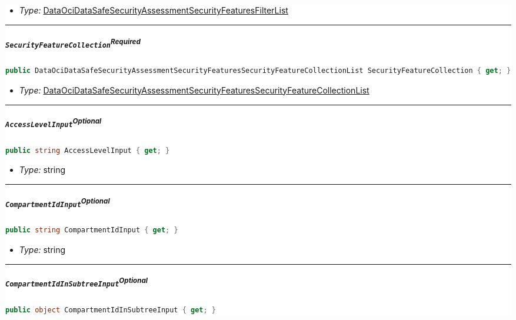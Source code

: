 - *Type:* <a href="#rhizo-co-terraform-provider-oci.dataOciDataSafeSecurityAssessmentSecurityFeatures.DataOciDataSafeSecurityAssessmentSecurityFeaturesFilterList">DataOciDataSafeSecurityAssessmentSecurityFeaturesFilterList</a>

---

##### `SecurityFeatureCollection`<sup>Required</sup> <a name="SecurityFeatureCollection" id="rhizo-co-terraform-provider-oci.dataOciDataSafeSecurityAssessmentSecurityFeatures.DataOciDataSafeSecurityAssessmentSecurityFeatures.property.securityFeatureCollection"></a>

```csharp
public DataOciDataSafeSecurityAssessmentSecurityFeaturesSecurityFeatureCollectionList SecurityFeatureCollection { get; }
```

- *Type:* <a href="#rhizo-co-terraform-provider-oci.dataOciDataSafeSecurityAssessmentSecurityFeatures.DataOciDataSafeSecurityAssessmentSecurityFeaturesSecurityFeatureCollectionList">DataOciDataSafeSecurityAssessmentSecurityFeaturesSecurityFeatureCollectionList</a>

---

##### `AccessLevelInput`<sup>Optional</sup> <a name="AccessLevelInput" id="rhizo-co-terraform-provider-oci.dataOciDataSafeSecurityAssessmentSecurityFeatures.DataOciDataSafeSecurityAssessmentSecurityFeatures.property.accessLevelInput"></a>

```csharp
public string AccessLevelInput { get; }
```

- *Type:* string

---

##### `CompartmentIdInput`<sup>Optional</sup> <a name="CompartmentIdInput" id="rhizo-co-terraform-provider-oci.dataOciDataSafeSecurityAssessmentSecurityFeatures.DataOciDataSafeSecurityAssessmentSecurityFeatures.property.compartmentIdInput"></a>

```csharp
public string CompartmentIdInput { get; }
```

- *Type:* string

---

##### `CompartmentIdInSubtreeInput`<sup>Optional</sup> <a name="CompartmentIdInSubtreeInput" id="rhizo-co-terraform-provider-oci.dataOciDataSafeSecurityAssessmentSecurityFeatures.DataOciDataSafeSecurityAssessmentSecurityFeatures.property.compartmentIdInSubtreeInput"></a>

```csharp
public object CompartmentIdInSubtreeInput { get; }
```
